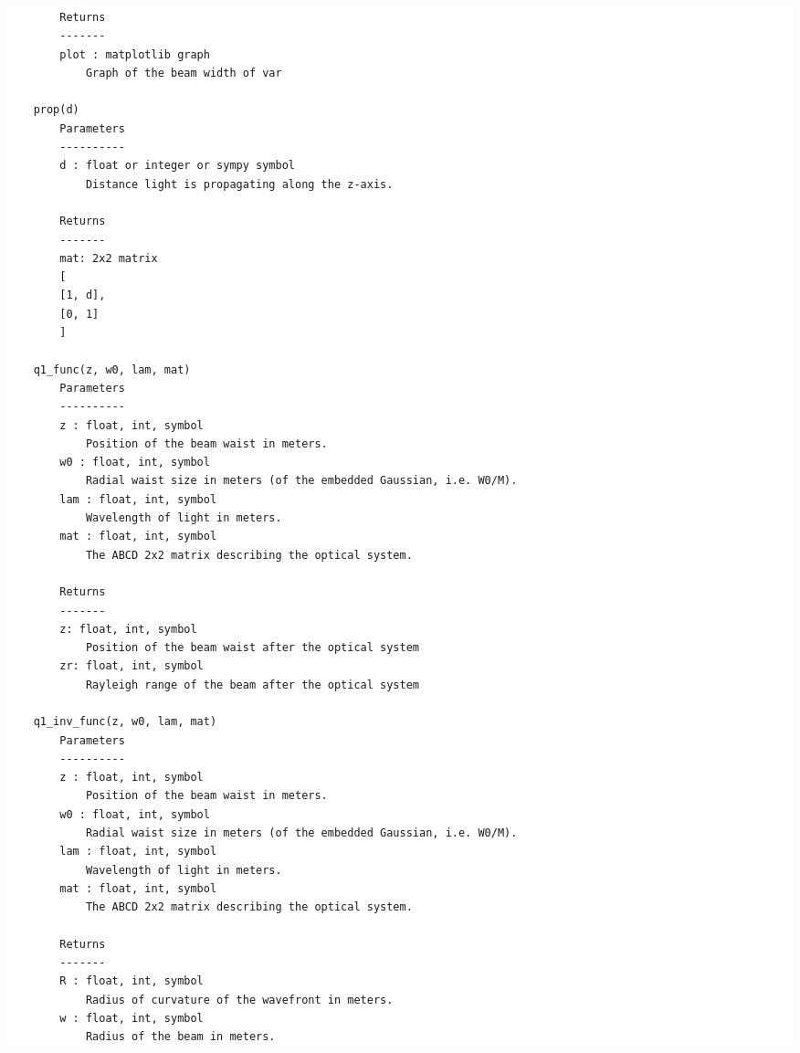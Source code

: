             Returns
            -------
            plot : matplotlib graph
                Graph of the beam width of var
        
        prop(d)
            Parameters
            ----------
            d : float or integer or sympy symbol
                Distance light is propagating along the z-axis.
            
            Returns
            -------
            mat: 2x2 matrix
            [
            [1, d],
            [0, 1]
            ]
        
        q1_func(z, w0, lam, mat)
            Parameters
            ----------
            z : float, int, symbol
                Position of the beam waist in meters.
            w0 : float, int, symbol
                Radial waist size in meters (of the embedded Gaussian, i.e. W0/M).
            lam : float, int, symbol
                Wavelength of light in meters.
            mat : float, int, symbol
                The ABCD 2x2 matrix describing the optical system.
            
            Returns
            -------
            z: float, int, symbol
                Position of the beam waist after the optical system
            zr: float, int, symbol
                Rayleigh range of the beam after the optical system
        
        q1_inv_func(z, w0, lam, mat)
            Parameters
            ----------
            z : float, int, symbol
                Position of the beam waist in meters.
            w0 : float, int, symbol
                Radial waist size in meters (of the embedded Gaussian, i.e. W0/M).
            lam : float, int, symbol
                Wavelength of light in meters.
            mat : float, int, symbol
                The ABCD 2x2 matrix describing the optical system.
            
            Returns
            -------
            R : float, int, symbol
                Radius of curvature of the wavefront in meters.
            w : float, int, symbol
                Radius of the beam in meters.
        